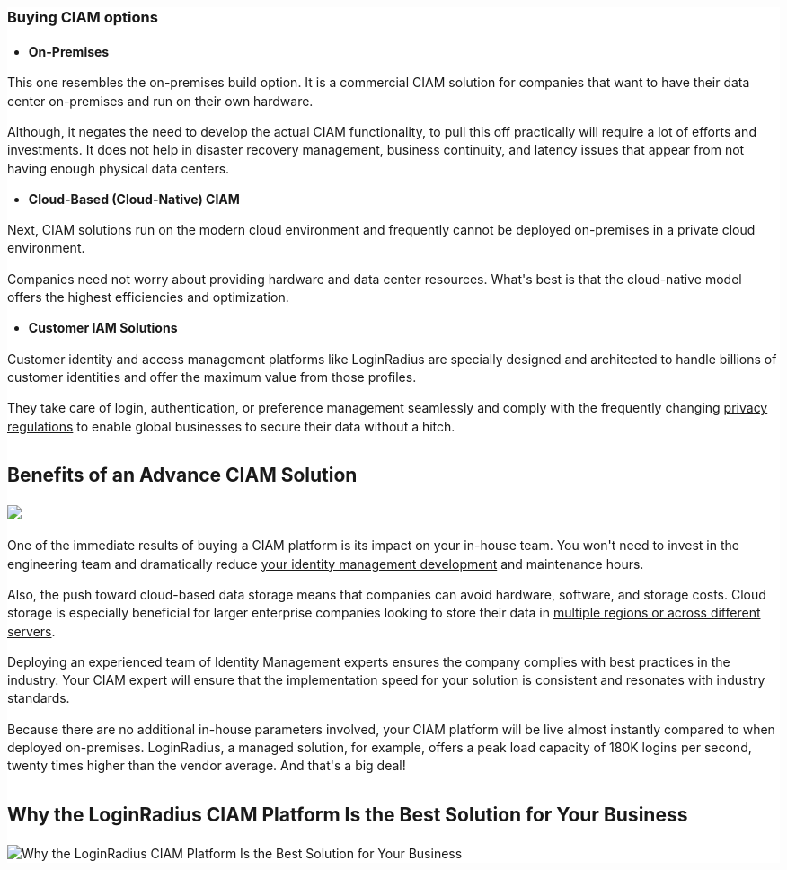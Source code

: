 ### Buying CIAM options

- **On-Premises**

This one resembles the on-premises build option. It is a commercial CIAM solution for companies that want to have their data center on-premises and run on their own hardware.

Although, it negates the need to develop the actual CIAM functionality, to pull this off practically will require a lot of efforts and investments. It does not help in disaster recovery management, business continuity, and latency issues that appear from not having enough physical data centers.

- **Cloud-Based (Cloud-Native) CIAM**

Next, CIAM solutions run on the modern cloud environment and frequently cannot be deployed on-premises in a private cloud environment.

Companies need not worry about providing hardware and data center resources. What's best is that the cloud-native model offers the highest efficiencies and optimization.

- **Customer IAM Solutions**

Customer identity and access management platforms like LoginRadius are specially designed and architected to handle billions of customer identities and offer the maximum value from those profiles.

They take care of login, authentication, or preference management seamlessly and comply with the frequently changing [privacy regulations](https://www.loginradius.com/blog/2020/06/consumer-data-privacy-security/) to enable global businesses to secure their data without a hitch.

## Benefits of an Advance CIAM Solution

![](image3.webp)

One of the immediate results of buying a CIAM platform is its impact on your in-house team. You won't need to invest in the engineering team and dramatically reduce [your identity management development](https://www.loginradius.com/blog/2019/10/digital-identity-management/) and maintenance hours.

Also, the push toward cloud-based data storage means that companies can avoid hardware, software, and storage costs. Cloud storage is especially beneficial for larger enterprise companies looking to store their data in [multiple regions or across different servers](https://www.loginradius.com/scalability/).

Deploying an experienced team of Identity Management experts ensures the company complies with best practices in the industry. Your CIAM expert will ensure that the implementation speed for your solution is consistent and resonates with industry standards.

Because there are no additional in-house parameters involved, your CIAM platform will be live almost instantly compared to when deployed on-premises. LoginRadius, a managed solution, for example, offers a peak load capacity of 180K logins per second, twenty times higher than the vendor average. And that's a big deal!

## Why the LoginRadius CIAM Platform Is the Best Solution for Your Business

![Why the LoginRadius CIAM Platform Is the Best Solution for Your Business](image4.webp)
